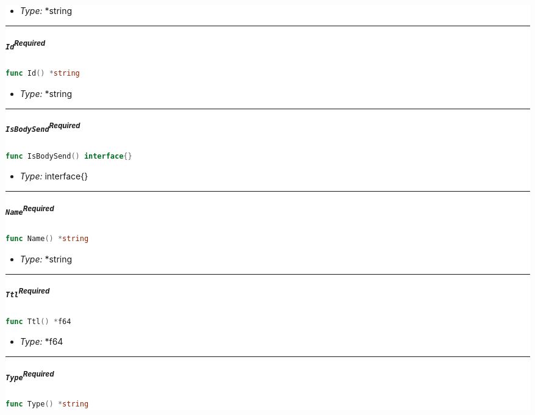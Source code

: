 - *Type:* *string

---

##### `Id`<sup>Required</sup> <a name="Id" id="@cdktf/provider-opentelekomcloud.apigwCustomAuthorizerV2.ApigwCustomAuthorizerV2.property.id"></a>

```go
func Id() *string
```

- *Type:* *string

---

##### `IsBodySend`<sup>Required</sup> <a name="IsBodySend" id="@cdktf/provider-opentelekomcloud.apigwCustomAuthorizerV2.ApigwCustomAuthorizerV2.property.isBodySend"></a>

```go
func IsBodySend() interface{}
```

- *Type:* interface{}

---

##### `Name`<sup>Required</sup> <a name="Name" id="@cdktf/provider-opentelekomcloud.apigwCustomAuthorizerV2.ApigwCustomAuthorizerV2.property.name"></a>

```go
func Name() *string
```

- *Type:* *string

---

##### `Ttl`<sup>Required</sup> <a name="Ttl" id="@cdktf/provider-opentelekomcloud.apigwCustomAuthorizerV2.ApigwCustomAuthorizerV2.property.ttl"></a>

```go
func Ttl() *f64
```

- *Type:* *f64

---

##### `Type`<sup>Required</sup> <a name="Type" id="@cdktf/provider-opentelekomcloud.apigwCustomAuthorizerV2.ApigwCustomAuthorizerV2.property.type"></a>

```go
func Type() *string
```
